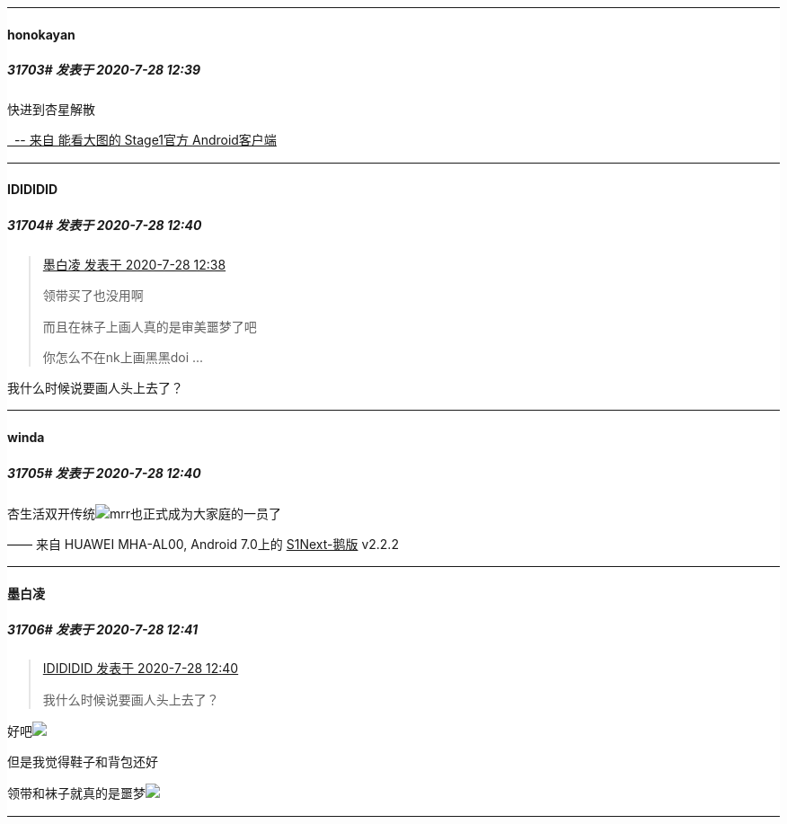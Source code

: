 
-----

####  honokayan  
##### 31703#       发表于 2020-7-28 12:39


快进到杏星解散

[  -- 来自 能看大图的 Stage1官方 Android客户端](https://www.coolapk.com/apk/140634)


-----

####  IDIDIDID  
##### 31704#       发表于 2020-7-28 12:40


<blockquote><a href="httphttps://bbs.saraba1st.com/2b/forum.php?mod=redirect&amp;goto=findpost&amp;pid=48238004&amp;ptid=1941579" target="_blank">墨白凌 发表于 2020-7-28 12:38</a>

领带买了也没用啊

而且在袜子上画人真的是审美噩梦了吧

你怎么不在nk上画黑黑doi ...</blockquote>
我什么时候说要画人头上去了？


-----

####  winda  
##### 31705#       发表于 2020-7-28 12:40


杏生活双开传统<img src="https://static.saraba1st.com/image/smiley/face2017/067.png" referrerpolicy="no-referrer">mrr也正式成为大家庭的一员了

—— 来自 HUAWEI MHA-AL00, Android 7.0上的 [S1Next-鹅版](https://github.com/ykrank/S1-Next/releases) v2.2.2


-----

####  墨白凌  
##### 31706#       发表于 2020-7-28 12:41


<blockquote><a href="httphttps://bbs.saraba1st.com/2b/forum.php?mod=redirect&amp;goto=findpost&amp;pid=48238020&amp;ptid=1941579" target="_blank">IDIDIDID 发表于 2020-7-28 12:40</a>

我什么时候说要画人头上去了？</blockquote>
好吧<img src="https://static.saraba1st.com/image/smiley/face2017/068.png" referrerpolicy="no-referrer">

但是我觉得鞋子和背包还好

领带和袜子就真的是噩梦<img src="https://static.saraba1st.com/image/smiley/face2017/255.png" referrerpolicy="no-referrer">


-----

